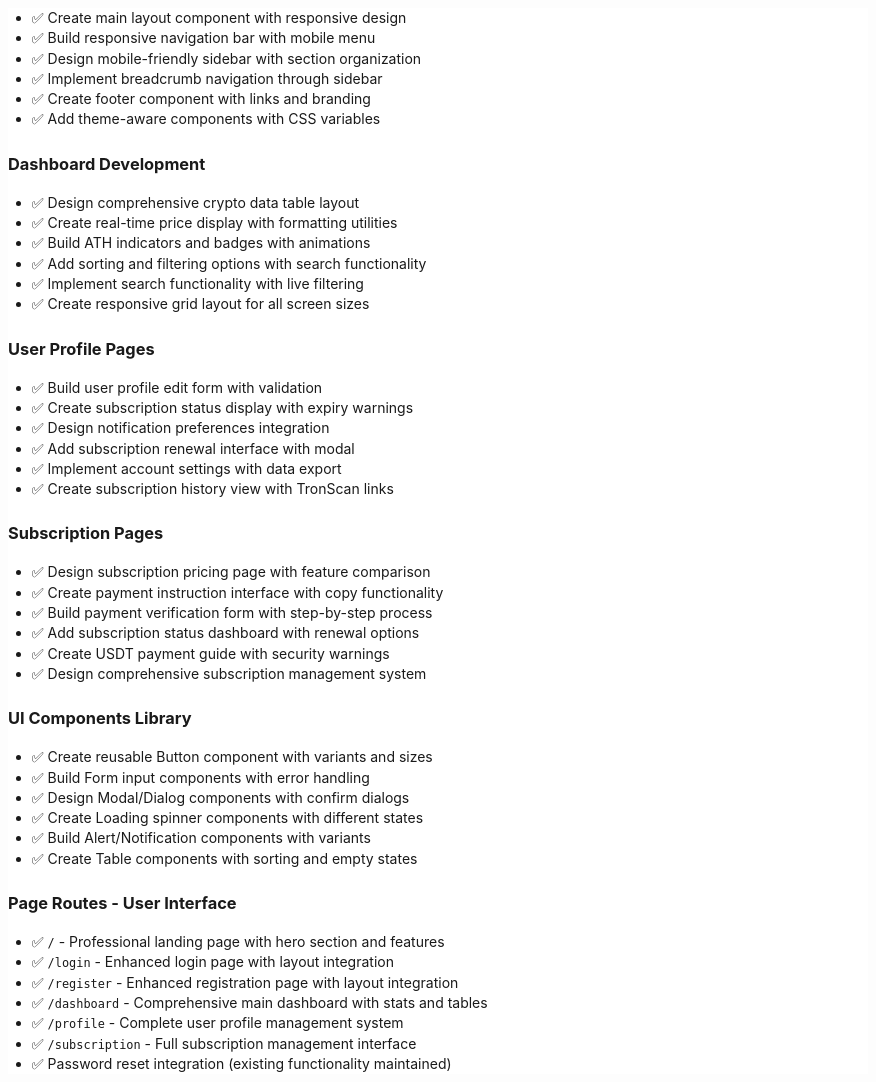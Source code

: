 - ✅ Create main layout component with responsive design
- ✅ Build responsive navigation bar with mobile menu
- ✅ Design mobile-friendly sidebar with section organization
- ✅ Implement breadcrumb navigation through sidebar
- ✅ Create footer component with links and branding
- ✅ Add theme-aware components with CSS variables

### Dashboard Development

- ✅ Design comprehensive crypto data table layout
- ✅ Create real-time price display with formatting utilities
- ✅ Build ATH indicators and badges with animations
- ✅ Add sorting and filtering options with search functionality
- ✅ Implement search functionality with live filtering
- ✅ Create responsive grid layout for all screen sizes

### User Profile Pages

- ✅ Build user profile edit form with validation
- ✅ Create subscription status display with expiry warnings
- ✅ Design notification preferences integration
- ✅ Add subscription renewal interface with modal
- ✅ Implement account settings with data export
- ✅ Create subscription history view with TronScan links

### Subscription Pages

- ✅ Design subscription pricing page with feature comparison
- ✅ Create payment instruction interface with copy functionality
- ✅ Build payment verification form with step-by-step process
- ✅ Add subscription status dashboard with renewal options
- ✅ Create USDT payment guide with security warnings
- ✅ Design comprehensive subscription management system

### UI Components Library

- ✅ Create reusable Button component with variants and sizes
- ✅ Build Form input components with error handling
- ✅ Design Modal/Dialog components with confirm dialogs
- ✅ Create Loading spinner components with different states
- ✅ Build Alert/Notification components with variants
- ✅ Create Table components with sorting and empty states

### Page Routes - User Interface

- ✅ `/` - Professional landing page with hero section and features
- ✅ `/login` - Enhanced login page with layout integration
- ✅ `/register` - Enhanced registration page with layout integration
- ✅ `/dashboard` - Comprehensive main dashboard with stats and tables
- ✅ `/profile` - Complete user profile management system
- ✅ `/subscription` - Full subscription management interface
- ✅ Password reset integration (existing functionality maintained)
